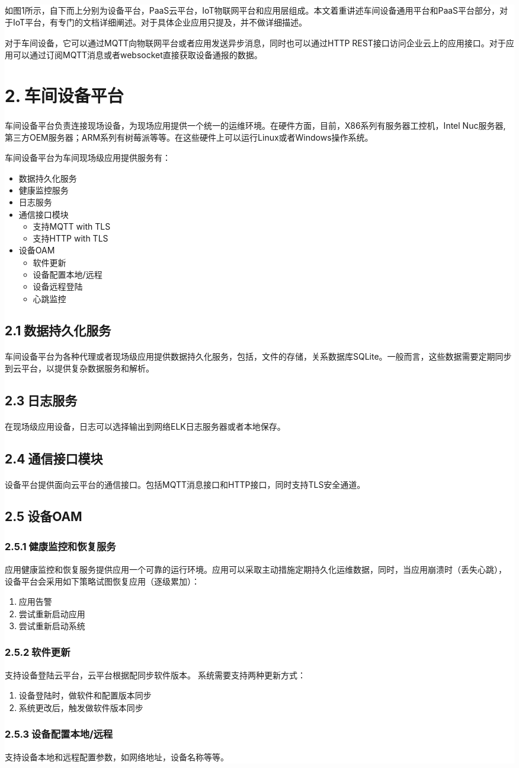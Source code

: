 如图1所示，自下而上分别为设备平台，PaaS云平台，IoT物联网平台和应用层组成。本文着重讲述车间设备通用平台和PaaS平台部分，对于IoT平台，有专门的文档详细阐述。对于具体企业应用只提及，并不做详细描述。

对于车间设备，它可以通过MQTT向物联网平台或者应用发送异步消息，同时也可以通过HTTP REST接口访问企业云上的应用接口。对于应用可以通过订阅MQTT消息或者websocket直接获取设备通报的数据。

# 2. 车间设备平台
车间设备平台负责连接现场设备，为现场应用提供一个统一的运维环境。在硬件方面，目前，X86系列有服务器工控机，Intel Nuc服务器, 第三方OEM服务器；ARM系列有树莓派等等。在这些硬件上可以运行Linux或者Windows操作系统。

车间设备平台为车间现场级应用提供服务有：
* 数据持久化服务
* 健康监控服务
* 日志服务
* 通信接口模块
    * 支持MQTT with TLS
    * 支持HTTP with TLS
* 设备OAM
    * 软件更新
    * 设备配置本地/远程
    * 设备远程登陆
    * 心跳监控

## 2.1 数据持久化服务
车间设备平台为各种代理或者现场级应用提供数据持久化服务，包括，文件的存储，关系数据库SQLite。一般而言，这些数据需要定期同步到云平台，以提供复杂数据服务和解析。

## 2.3 日志服务
在现场级应用设备，日志可以选择输出到网络ELK日志服务器或者本地保存。

## 2.4 通信接口模块
设备平台提供面向云平台的通信接口。包括MQTT消息接口和HTTP接口，同时支持TLS安全通道。

## 2.5 设备OAM
### 2.5.1 健康监控和恢复服务
应用健康监控和恢复服务提供应用一个可靠的运行环境。应用可以采取主动措施定期持久化运维数据，同时，当应用崩溃时（丢失心跳），设备平台会采用如下策略试图恢复应用（逐级累加）：
1. 应用告警
2. 尝试重新启动应用
3. 尝试重新启动系统

### 2.5.2 软件更新
支持设备登陆云平台，云平台根据配同步软件版本。
系统需要支持两种更新方式：
1. 设备登陆时，做软件和配置版本同步
2. 系统更改后，触发做软件版本同步

### 2.5.3 设备配置本地/远程
支持设备本地和远程配置参数，如网络地址，设备名称等等。
